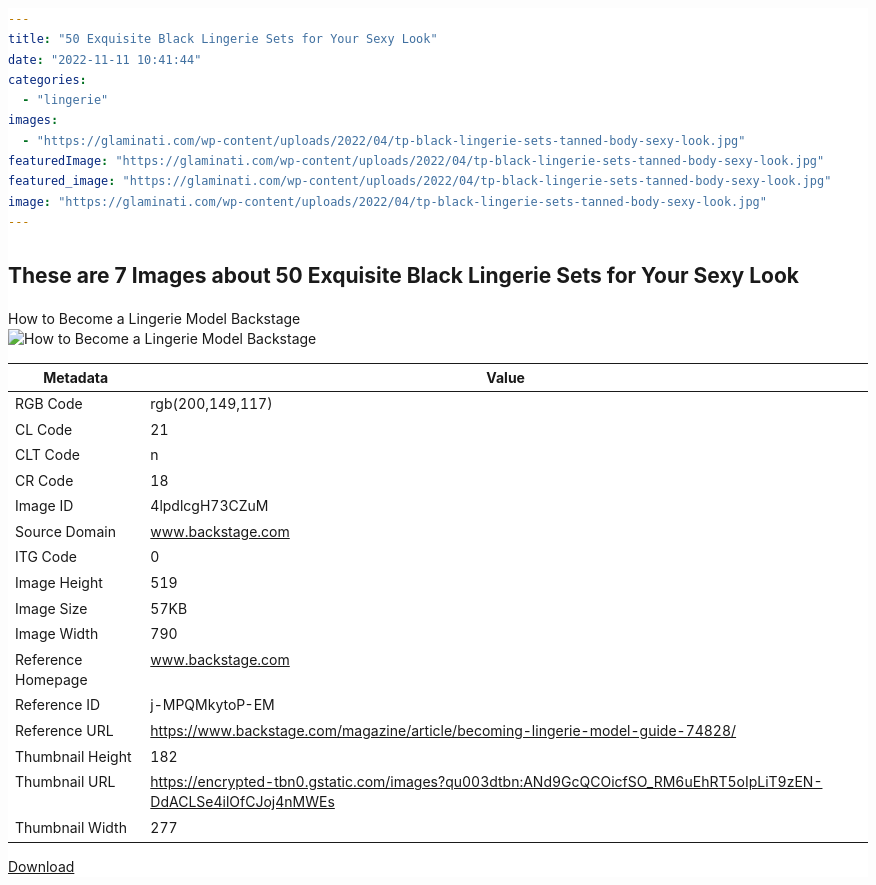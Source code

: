 ```yaml
---
title: "50 Exquisite Black Lingerie Sets for Your Sexy Look"
date: "2022-11-11 10:41:44"
categories:
  - "lingerie"
images: 
  - "https://glaminati.com/wp-content/uploads/2022/04/tp-black-lingerie-sets-tanned-body-sexy-look.jpg"
featuredImage: "https://glaminati.com/wp-content/uploads/2022/04/tp-black-lingerie-sets-tanned-body-sexy-look.jpg"
featured_image: "https://glaminati.com/wp-content/uploads/2022/04/tp-black-lingerie-sets-tanned-body-sexy-look.jpg"
image: "https://glaminati.com/wp-content/uploads/2022/04/tp-black-lingerie-sets-tanned-body-sexy-look.jpg"
---
```

These are 7 Images about 50 Exquisite Black Lingerie Sets for Your Sexy Look
----------------------------------

How to Become a Lingerie Model  Backstage  
![How to Become a Lingerie Model  Backstage](https://d26oc3sg82pgk3.cloudfront.net/files/media/edit/image/46407/article_aligned%402x.jpg)

|Metadata|Value|
|----------|---------|
|RGB Code|rgb(200,149,117)|
|CL Code|21|
|CLT Code|n|
|CR Code|18|
|Image ID|4lpdlcgH73CZuM|
|Source Domain|www.backstage.com|
|ITG Code|0|
|Image Height|519|
|Image Size|57KB|
|Image Width|790|
|Reference Homepage|www.backstage.com|
|Reference ID|j-MPQMkytoP-EM|
|Reference URL|https://www.backstage.com/magazine/article/becoming-lingerie-model-guide-74828/|
|Thumbnail Height|182|
|Thumbnail URL|https://encrypted-tbn0.gstatic.com/images?qu003dtbn:ANd9GcQCOicfSO_RM6uEhRT5oIpLiT9zEN-DdACLSe4ilOfCJoj4nMWEs|
|Thumbnail Width|277|
[Download](https://d26oc3sg82pgk3.cloudfront.net/files/media/edit/image/46407/article_aligned%402x.jpg)
